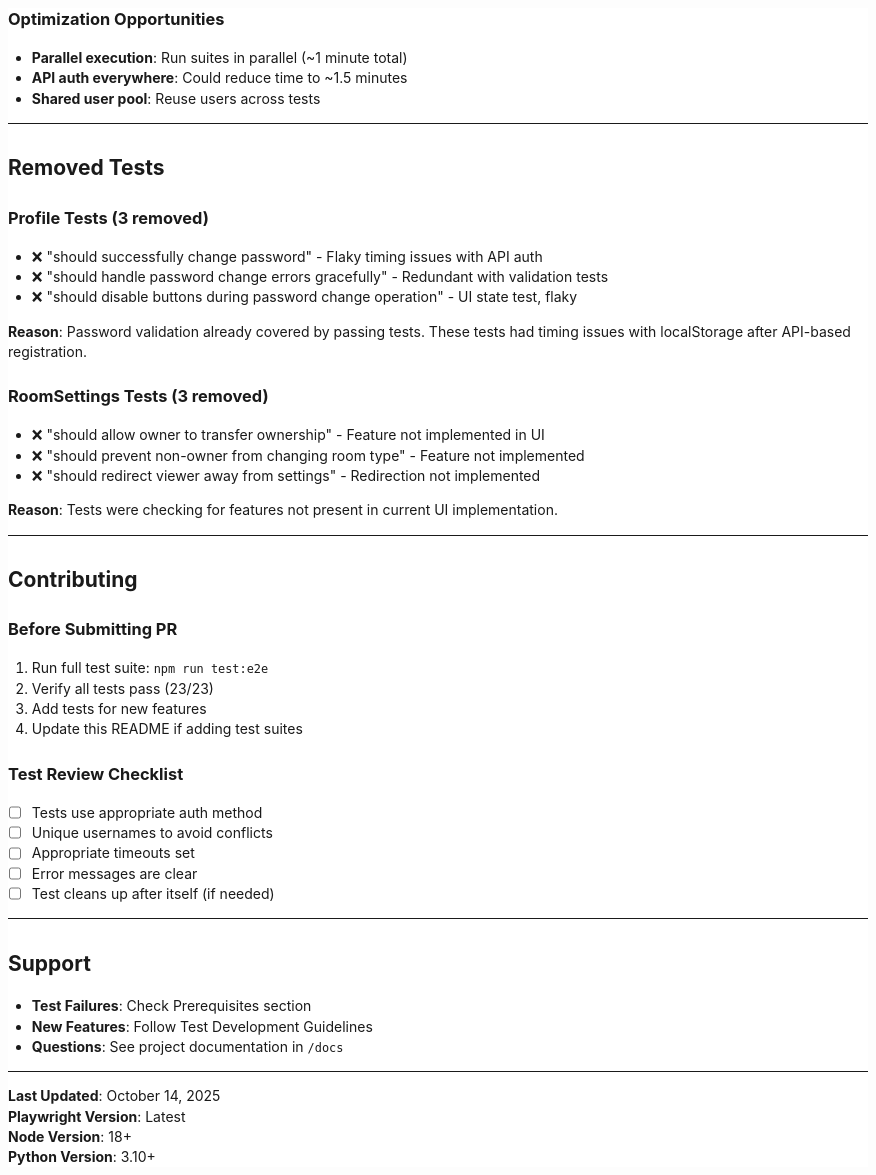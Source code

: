 ### Optimization Opportunities
- **Parallel execution**: Run suites in parallel (~1 minute total)
- **API auth everywhere**: Could reduce time to ~1.5 minutes
- **Shared user pool**: Reuse users across tests

---

## Removed Tests

### Profile Tests (3 removed)
- ❌ "should successfully change password" - Flaky timing issues with API auth
- ❌ "should handle password change errors gracefully" - Redundant with validation tests
- ❌ "should disable buttons during password change operation" - UI state test, flaky

**Reason**: Password validation already covered by passing tests. These tests had timing issues with localStorage after API-based registration.

### RoomSettings Tests (3 removed)
- ❌ "should allow owner to transfer ownership" - Feature not implemented in UI
- ❌ "should prevent non-owner from changing room type" - Feature not implemented  
- ❌ "should redirect viewer away from settings" - Redirection not implemented

**Reason**: Tests were checking for features not present in current UI implementation.

---

## Contributing

### Before Submitting PR
1. Run full test suite: `npm run test:e2e`
2. Verify all tests pass (23/23)
3. Add tests for new features
4. Update this README if adding test suites

### Test Review Checklist
- [ ] Tests use appropriate auth method
- [ ] Unique usernames to avoid conflicts
- [ ] Appropriate timeouts set
- [ ] Error messages are clear
- [ ] Test cleans up after itself (if needed)

---

## Support

- **Test Failures**: Check Prerequisites section
- **New Features**: Follow Test Development Guidelines
- **Questions**: See project documentation in `/docs`

---

**Last Updated**: October 14, 2025  
**Playwright Version**: Latest  
**Node Version**: 18+  
**Python Version**: 3.10+
